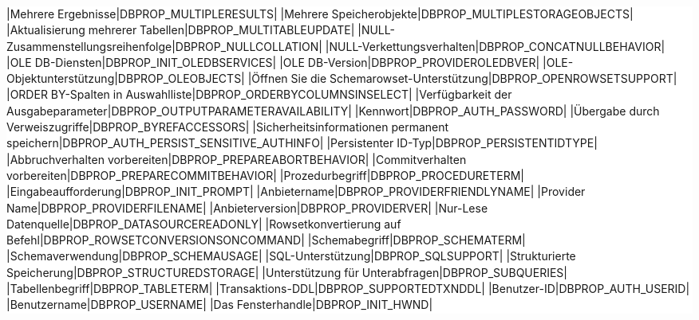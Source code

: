 |Mehrere Ergebnisse|DBPROP_MULTIPLERESULTS|
|Mehrere Speicherobjekte|DBPROP_MULTIPLESTORAGEOBJECTS|
|Aktualisierung mehrerer Tabellen|DBPROP_MULTITABLEUPDATE|
|NULL-Zusammenstellungsreihenfolge|DBPROP_NULLCOLLATION|
|NULL-Verkettungsverhalten|DBPROP_CONCATNULLBEHAVIOR|
|OLE DB-Diensten|DBPROP_INIT_OLEDBSERVICES|
|OLE DB-Version|DBPROP_PROVIDEROLEDBVER|
|OLE-Objektunterstützung|DBPROP_OLEOBJECTS|
|Öffnen Sie die Schemarowset-Unterstützung|DBPROP_OPENROWSETSUPPORT|
|ORDER BY-Spalten in Auswahlliste|DBPROP_ORDERBYCOLUMNSINSELECT|
|Verfügbarkeit der Ausgabeparameter|DBPROP_OUTPUTPARAMETERAVAILABILITY|
|Kennwort|DBPROP_AUTH_PASSWORD|
|Übergabe durch Verweiszugriffe|DBPROP_BYREFACCESSORS|
|Sicherheitsinformationen permanent speichern|DBPROP_AUTH_PERSIST_SENSITIVE_AUTHINFO|
|Persistenter ID-Typ|DBPROP_PERSISTENTIDTYPE|
|Abbruchverhalten vorbereiten|DBPROP_PREPAREABORTBEHAVIOR|
|Commitverhalten vorbereiten|DBPROP_PREPARECOMMITBEHAVIOR|
|Prozedurbegriff|DBPROP_PROCEDURETERM|
|Eingabeaufforderung|DBPROP_INIT_PROMPT|
|Anbietername|DBPROP_PROVIDERFRIENDLYNAME|
|Provider Name|DBPROP_PROVIDERFILENAME|
|Anbieterversion|DBPROP_PROVIDERVER|
|Nur-Lese Datenquelle|DBPROP_DATASOURCEREADONLY|
|Rowsetkonvertierung auf Befehl|DBPROP_ROWSETCONVERSIONSONCOMMAND|
|Schemabegriff|DBPROP_SCHEMATERM|
|Schemaverwendung|DBPROP_SCHEMAUSAGE|
|SQL-Unterstützung|DBPROP_SQLSUPPORT|
|Strukturierte Speicherung|DBPROP_STRUCTUREDSTORAGE|
|Unterstützung für Unterabfragen|DBPROP_SUBQUERIES|
|Tabellenbegriff|DBPROP_TABLETERM|
|Transaktions-DDL|DBPROP_SUPPORTEDTXNDDL|
|Benutzer-ID|DBPROP_AUTH_USERID|
|Benutzername|DBPROP_USERNAME|
|Das Fensterhandle|DBPROP_INIT_HWND|
